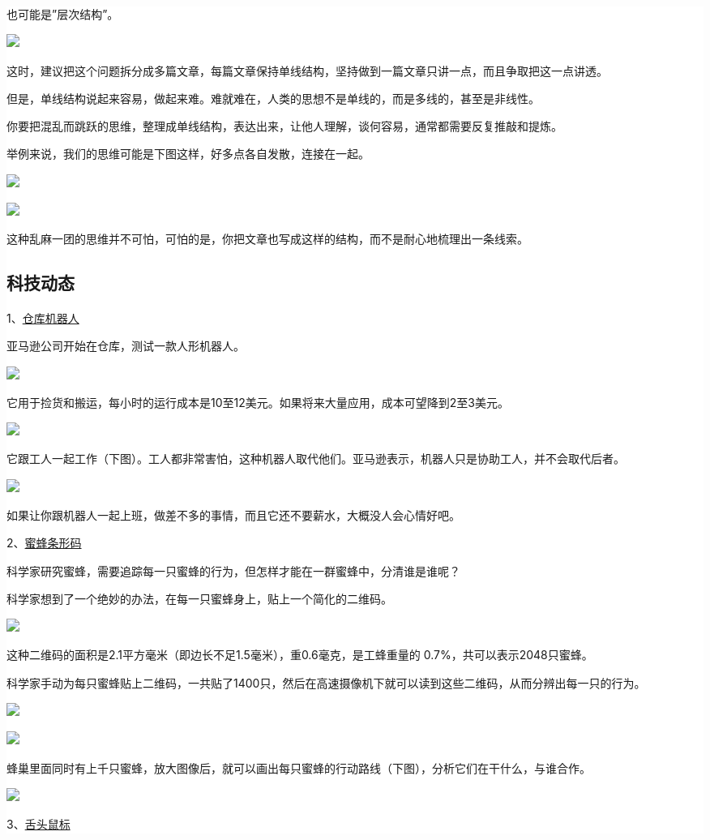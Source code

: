 也可能是”层次结构”。

![](https://cdn.beekka.com/blogimg/asset/202401/bg2024012312.webp)

这时，建议把这个问题拆分成多篇文章，每篇文章保持单线结构，坚持做到一篇文章只讲一点，而且争取把这一点讲透。

但是，单线结构说起来容易，做起来难。难就难在，人类的思想不是单线的，而是多线的，甚至是非线性。

你要把混乱而跳跃的思维，整理成单线结构，表达出来，让他人理解，谈何容易，通常都需要反复推敲和提炼。

举例来说，我们的思维可能是下图这样，好多点各自发散，连接在一起。

![](https://cdn.beekka.com/blogimg/asset/202401/bg2024012313.webp)

![](https://cdn.beekka.com/blogimg/asset/202401/bg2024012314.webp)

这种乱麻一团的思维并不可怕，可怕的是，你把文章也写成这样的结构，而不是耐心地梳理出一条线索。

## 科技动态

1、[仓库机器人](https://www.businessinsider.com/new-amazon-warehouse-robot-humanoid-2023-10)

亚马逊公司开始在仓库，测试一款人形机器人。

![](https://cdn.beekka.com/blogimg/asset/202312/bg2023120804.webp)

它用于捡货和搬运，每小时的运行成本是10至12美元。如果将来大量应用，成本可望降到2至3美元。

![](https://cdn.beekka.com/blogimg/asset/202312/bg2023120805.webp)

它跟工人一起工作（下图）。工人都非常害怕，这种机器人取代他们。亚马逊表示，机器人只是协助工人，并不会取代后者。

![](https://cdn.beekka.com/blogimg/asset/202312/bg2023120806.webp)

如果让你跟机器人一起上班，做差不多的事情，而且它还不要薪水，大概没人会心情好吧。

2、[蜜蜂条形码](https://theapiarist.org/barcoding-bees/)

科学家研究蜜蜂，需要追踪每一只蜜蜂的行为，但怎样才能在一群蜜蜂中，分清谁是谁呢？

科学家想到了一个绝妙的办法，在每一只蜜蜂身上，贴上一个简化的二维码。

![](https://cdn.beekka.com/blogimg/asset/202401/bg2024011901.webp)

这种二维码的面积是2.1平方毫米（即边长不足1.5毫米），重0.6毫克，是工蜂重量的 0.7%，共可以表示2048只蜜蜂。

科学家手动为每只蜜蜂贴上二维码，一共贴了1400只，然后在高速摄像机下就可以读到这些二维码，从而分辨出每一只的行为。

![](https://cdn.beekka.com/blogimg/asset/202401/bg2024011902.webp)

![](https://cdn.beekka.com/blogimg/asset/202401/bg2024011903.webp)

蜂巢里面同时有上千只蜜蜂，放大图像后，就可以画出每只蜜蜂的行动路线（下图），分析它们在干什么，与谁合作。

![](https://cdn.beekka.com/blogimg/asset/202401/bg2024011904.webp)

3、[舌头鼠标](https://www.nbcnews.com/tech/tech-news/tongue-controlled-touchscreens-hit-market-year-rcna133270)

